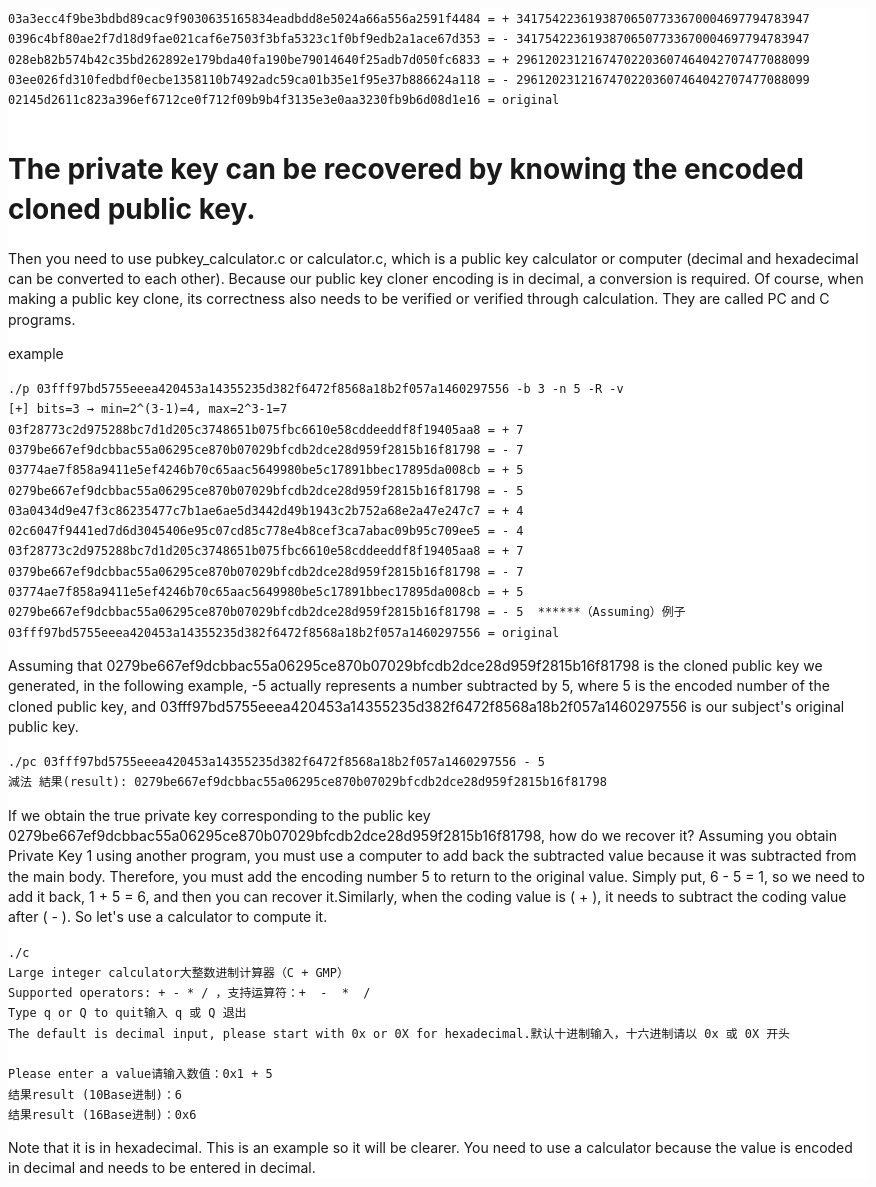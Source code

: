 ```
03a3ecc4f9be3bdbd89cac9f9030635165834eadbdd8e5024a66a556a2591f4484 = + 34175422361938706507733670004697794783947
0396c4bf80ae2f7d18d9fae021caf6e7503f3bfa5323c1f0bf9edb2a1ace67d353 = - 34175422361938706507733670004697794783947
028eb82b574b42c35bd262892e179bda40fa190be79014640f25adb7d050fc6833 = + 29612023121674702203607464042707477088099
03ee026fd310fedbdf0ecbe1358110b7492adc59ca01b35e1f95e37b886624a118 = - 29612023121674702203607464042707477088099
02145d2611c823a396ef6712ce0f712f09b9b4f3135e3e0aa3230fb9b6d08d1e16 = original
```
# The private key can be recovered by knowing the encoded cloned public key.

Then you need to use pubkey_calculator.c or calculator.c, which is a public key calculator or computer (decimal and hexadecimal can be converted to each other). Because our public key cloner encoding is in decimal, a conversion is required. Of course, when making a public key clone, its correctness also needs to be verified or verified through calculation. They are called PC and C programs.

example
```
./p 03fff97bd5755eeea420453a14355235d382f6472f8568a18b2f057a1460297556 -b 3 -n 5 -R -v
[+] bits=3 → min=2^(3-1)=4, max=2^3-1=7
03f28773c2d975288bc7d1d205c3748651b075fbc6610e58cddeeddf8f19405aa8 = + 7
0379be667ef9dcbbac55a06295ce870b07029bfcdb2dce28d959f2815b16f81798 = - 7
03774ae7f858a9411e5ef4246b70c65aac5649980be5c17891bbec17895da008cb = + 5
0279be667ef9dcbbac55a06295ce870b07029bfcdb2dce28d959f2815b16f81798 = - 5
03a0434d9e47f3c86235477c7b1ae6ae5d3442d49b1943c2b752a68e2a47e247c7 = + 4
02c6047f9441ed7d6d3045406e95c07cd85c778e4b8cef3ca7abac09b95c709ee5 = - 4
03f28773c2d975288bc7d1d205c3748651b075fbc6610e58cddeeddf8f19405aa8 = + 7
0379be667ef9dcbbac55a06295ce870b07029bfcdb2dce28d959f2815b16f81798 = - 7
03774ae7f858a9411e5ef4246b70c65aac5649980be5c17891bbec17895da008cb = + 5
0279be667ef9dcbbac55a06295ce870b07029bfcdb2dce28d959f2815b16f81798 = - 5  ******（Assuming）例子
03fff97bd5755eeea420453a14355235d382f6472f8568a18b2f057a1460297556 = original
```
Assuming that 0279be667ef9dcbbac55a06295ce870b07029bfcdb2dce28d959f2815b16f81798 is the cloned public key we generated, in the following example, -5 actually represents a number subtracted by 5, where 5 is the encoded number of the cloned public key, and 03fff97bd5755eeea420453a14355235d382f6472f8568a18b2f057a1460297556 is our subject's original public key.
```
./pc 03fff97bd5755eeea420453a14355235d382f6472f8568a18b2f057a1460297556 - 5
減法 結果(result): 0279be667ef9dcbbac55a06295ce870b07029bfcdb2dce28d959f2815b16f81798
```
If we obtain the true private key corresponding to the public key 0279be667ef9dcbbac55a06295ce870b07029bfcdb2dce28d959f2815b16f81798, how do we recover it?
Assuming you obtain Private Key 1 using another program, you must use a computer to add back the subtracted value because it was subtracted from the main body. Therefore, you must add the encoding number 5 to return to the original value. Simply put, 6 - 5 = 1, so we need to add it back, 1 + 5 = 6, and then you can recover it.Similarly, when the coding value is ( + ), it needs to subtract the coding value after ( - ). So let's use a calculator to compute it.
```
./c
Large integer calculator大整数进制计算器（C + GMP）
Supported operators: + - * / ，支持运算符：+  -  *  /
Type q or Q to quit输入 q 或 Q 退出
The default is decimal input, please start with 0x or 0X for hexadecimal.默认十进制输入，十六进制请以 0x 或 0X 开头

Please enter a value请输入数值：0x1 + 5
结果result (10Base进制)：6
结果result (16Base进制)：0x6
```
Note that it is in hexadecimal. This is an example so it will be clearer. You need to use a calculator because the value is encoded in decimal and needs to be entered in decimal. 